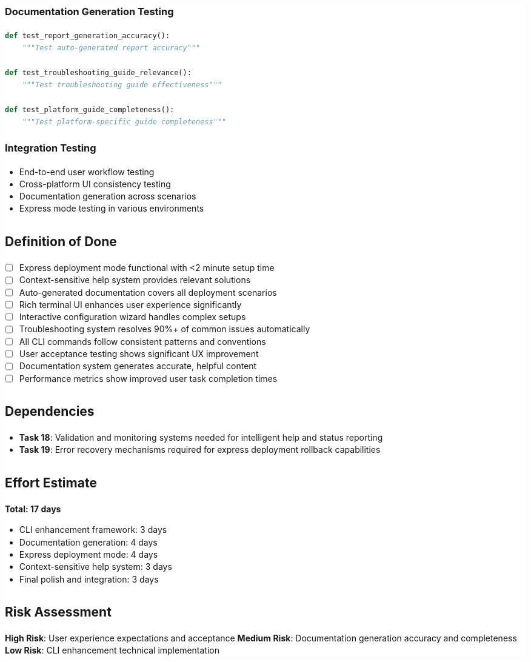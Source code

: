 ### Documentation Generation Testing
```python
def test_report_generation_accuracy():
    """Test auto-generated report accuracy"""

def test_troubleshooting_guide_relevance():
    """Test troubleshooting guide effectiveness"""

def test_platform_guide_completeness():
    """Test platform-specific guide completeness"""
```

### Integration Testing
- End-to-end user workflow testing
- Cross-platform UI consistency testing
- Documentation generation across scenarios
- Express mode testing in various environments

## Definition of Done

- [ ] Express deployment mode functional with <2 minute setup time
- [ ] Context-sensitive help system provides relevant solutions
- [ ] Auto-generated documentation covers all deployment scenarios
- [ ] Rich terminal UI enhances user experience significantly
- [ ] Interactive configuration wizard handles complex setups
- [ ] Troubleshooting system resolves 90%+ of common issues automatically
- [ ] All CLI commands follow consistent patterns and conventions
- [ ] User acceptance testing shows significant UX improvement
- [ ] Documentation system generates accurate, helpful content
- [ ] Performance metrics show improved user task completion times

## Dependencies

- **Task 18**: Validation and monitoring systems needed for intelligent help and status reporting
- **Task 19**: Error recovery mechanisms required for express deployment rollback capabilities

## Effort Estimate

**Total: 17 days**
- CLI enhancement framework: 3 days
- Documentation generation: 4 days
- Express deployment mode: 4 days
- Context-sensitive help system: 3 days
- Final polish and integration: 3 days

## Risk Assessment

**High Risk**: User experience expectations and acceptance
**Medium Risk**: Documentation generation accuracy and completeness
**Low Risk**: CLI enhancement technical implementation
